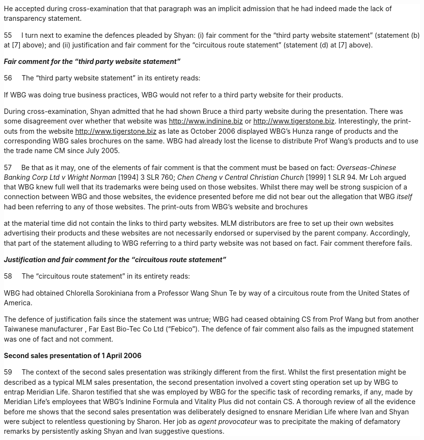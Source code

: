 He accepted during cross-examination that that paragraph was an implicit admission that he had indeed made the lack of transparency statement. 

55     I turn next to examine the defences pleaded by Shyan: (i) fair comment for the “third party website statement” (statement (b) at [7] above); and (ii) justification and fair comment for the “circuitous route statement” (statement (d) at [7] above). 

**_Fair comment for the “third party website statement”_** 

56     The “third party website statement” in its entirety reads: 

 If WBG was doing true business practices, WBG would not refer to a third party website for their products. 

During cross-examination, Shyan admitted that he had shown Bruce a third party website during the presentation. There was some disagreement over whether that website was <http://www.indinine.biz> or <http://www.tigerstone.biz>. Interestingly, the print-outs from the website <http://www.tigerstone.biz> as late as October 2006 displayed WBG’s Hunza range of products and the corresponding WBG sales brochures on the same. WBG had already lost the license to distribute Prof Wang’s products and to use the trade name CM since July 2005. 

57     Be that as it may, one of the elements of fair comment is that the comment must be based on fact: _Overseas-Chinese Banking Corp Ltd v Wright Norman_ <span class="citation">[1994] 3 SLR 760</span>; _Chen Cheng v Central Christian Church_ <span class="citation">[1999] 1 SLR 94</span>. Mr Loh argued that WBG knew full well that its trademarks were being used on those websites. Whilst there may well be strong suspicion of a connection between WBG and those websites, the evidence presented before me did not bear out the allegation that WBG _itself_ had been referring to any of those websites. The print-outs from WBG’s website and brochures 


at the material time did not contain the links to third party websites. MLM distributors are free to set up their own websites advertising their products and these websites are not necessarily endorsed or supervised by the parent company. Accordingly, that part of the statement alluding to WBG referring to a third party website was not based on fact. Fair comment therefore fails. 

**_Justification and fair comment for the “circuitous route statement”_** 

58     The “circuitous route statement” in its entirety reads: 

 WBG had obtained Chlorella Sorokiniana from a Professor Wang Shun Te by way of a circuitous route from the United States of America. 

The defence of justification fails since the statement was untrue; WBG had ceased obtaining CS from Prof Wang but from another Taiwanese manufacturer , Far East Bio-Tec Co Ltd (“Febico”). The defence of fair comment also fails as the impugned statement was one of fact and not comment. 

**Second sales presentation of 1 April 2006** 

59     The context of the second sales presentation was strikingly different from the first. Whilst the first presentation might be described as a typical MLM sales presentation, the second presentation involved a covert sting operation set up by WBG to entrap Meridian Life. Sharon testified that she was employed by WBG for the specific task of recording remarks, if any, made by Meridian Life’s employees that WBG’s Indinine Formula and Vitality Plus did not contain CS. A thorough review of all the evidence before me shows that the second sales presentation was deliberately designed to ensnare Meridian Life where Ivan and Shyan were subject to relentless questioning by Sharon. Her job as _agent provocateur_ was to precipitate the making of defamatory remarks by persistently asking Shyan and Ivan suggestive questions. 
